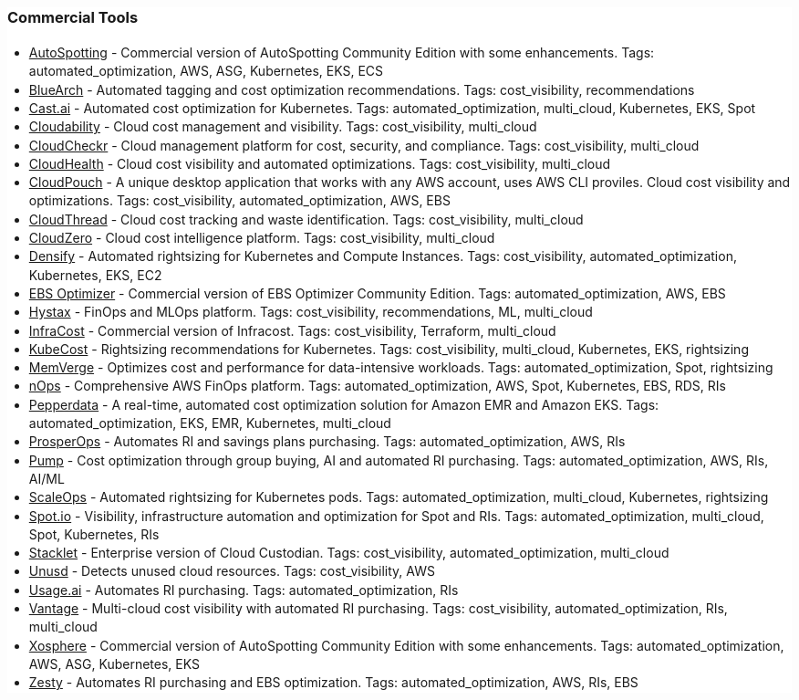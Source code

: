 ### Commercial Tools

- [AutoSpotting](https://autospotting.io) - Commercial version of AutoSpotting Community Edition with some enhancements. Tags: automated_optimization, AWS, ASG, Kubernetes, EKS, ECS
- [BlueArch](https://www.bluearch.io/) - Automated tagging and cost optimization recommendations. Tags: cost_visibility, recommendations
- [Cast.ai](https://cast.ai) - Automated cost optimization for Kubernetes. Tags: automated_optimization, multi_cloud, Kubernetes, EKS, Spot
- [Cloudability](https://www.cloudability.com/) - Cloud cost management and visibility. Tags: cost_visibility, multi_cloud
- [CloudCheckr](https://www.cloudcheckr.com/) - Cloud management platform for cost, security, and compliance. Tags: cost_visibility, multi_cloud
- [CloudHealth](https://cloudhealth.vmware.com/) - Cloud cost visibility and automated optimizations. Tags: cost_visibility, multi_cloud
- [CloudPouch](https://cloudpouch.dev/) - A unique desktop application that works with any AWS account, uses AWS CLI proviles. Cloud cost visibility and optimizations. Tags: cost_visibility, automated_optimization, AWS, EBS
- [CloudThread](https://www.cloudthread.io/) - Cloud cost tracking and waste identification. Tags: cost_visibility, multi_cloud
- [CloudZero](https://www.cloudzero.com/) - Cloud cost intelligence platform. Tags: cost_visibility, multi_cloud
- [Densify](https://www.densify.com/) - Automated rightsizing for Kubernetes and Compute Instances. Tags: cost_visibility, automated_optimization, Kubernetes, EKS, EC2
- [EBS Optimizer](https://leanercloud.com/ebs-optimizer) - Commercial version of EBS Optimizer Community Edition. Tags: automated_optimization, AWS, EBS
- [Hystax](https://hystax.com/) - FinOps and MLOps platform. Tags: cost_visibility, recommendations, ML, multi_cloud
- [InfraCost](https://www.infracost.io/) - Commercial version of Infracost. Tags: cost_visibility, Terraform, multi_cloud
- [KubeCost](https://kubecost.com) - Rightsizing recommendations for Kubernetes. Tags: cost_visibility, multi_cloud, Kubernetes, EKS, rightsizing
- [MemVerge](https://memverge.com/) - Optimizes cost and performance for data-intensive workloads. Tags: automated_optimization, Spot, rightsizing
- [nOps](https://nops.io) - Comprehensive AWS FinOps platform. Tags: automated_optimization, AWS, Spot, Kubernetes, EBS, RDS, RIs
- [Pepperdata](https://www.pepperdata.com) - A real-time, automated cost optimization solution for Amazon EMR and Amazon EKS. Tags: automated_optimization, EKS, EMR, Kubernetes, multi_cloud
- [ProsperOps](https://www.prosperops.com/) - Automates RI and savings plans purchasing. Tags: automated_optimization, AWS, RIs
- [Pump](https://pump.co/) - Cost optimization through group buying, AI and automated RI purchasing. Tags: automated_optimization, AWS, RIs, AI/ML
- [ScaleOps](https://scaleops.com/) - Automated rightsizing for Kubernetes pods. Tags: automated_optimization, multi_cloud, Kubernetes, rightsizing
- [Spot.io](https://spot.io) -  Visibility, infrastructure automation and optimization for Spot and RIs. Tags: automated_optimization, multi_cloud, Spot, Kubernetes, RIs
- [Stacklet](https://stacklet.io/) - Enterprise version of Cloud Custodian. Tags: cost_visibility, automated_optimization, multi_cloud
- [Unusd](https://unusd.cloud/) - Detects unused cloud resources. Tags: cost_visibility, AWS
- [Usage.ai](https://usage.ai) - Automates RI purchasing. Tags: automated_optimization, RIs
- [Vantage](https://vantage.sh) - Multi-cloud cost visibility with automated RI purchasing. Tags: cost_visibility, automated_optimization, RIs, multi_cloud
- [Xosphere](https://xosphere.io) - Commercial version of AutoSpotting Community Edition with some enhancements. Tags: automated_optimization, AWS, ASG, Kubernetes, EKS
- [Zesty](https://zesty.io) - Automates RI purchasing and EBS optimization. Tags: automated_optimization, AWS, RIs, EBS
